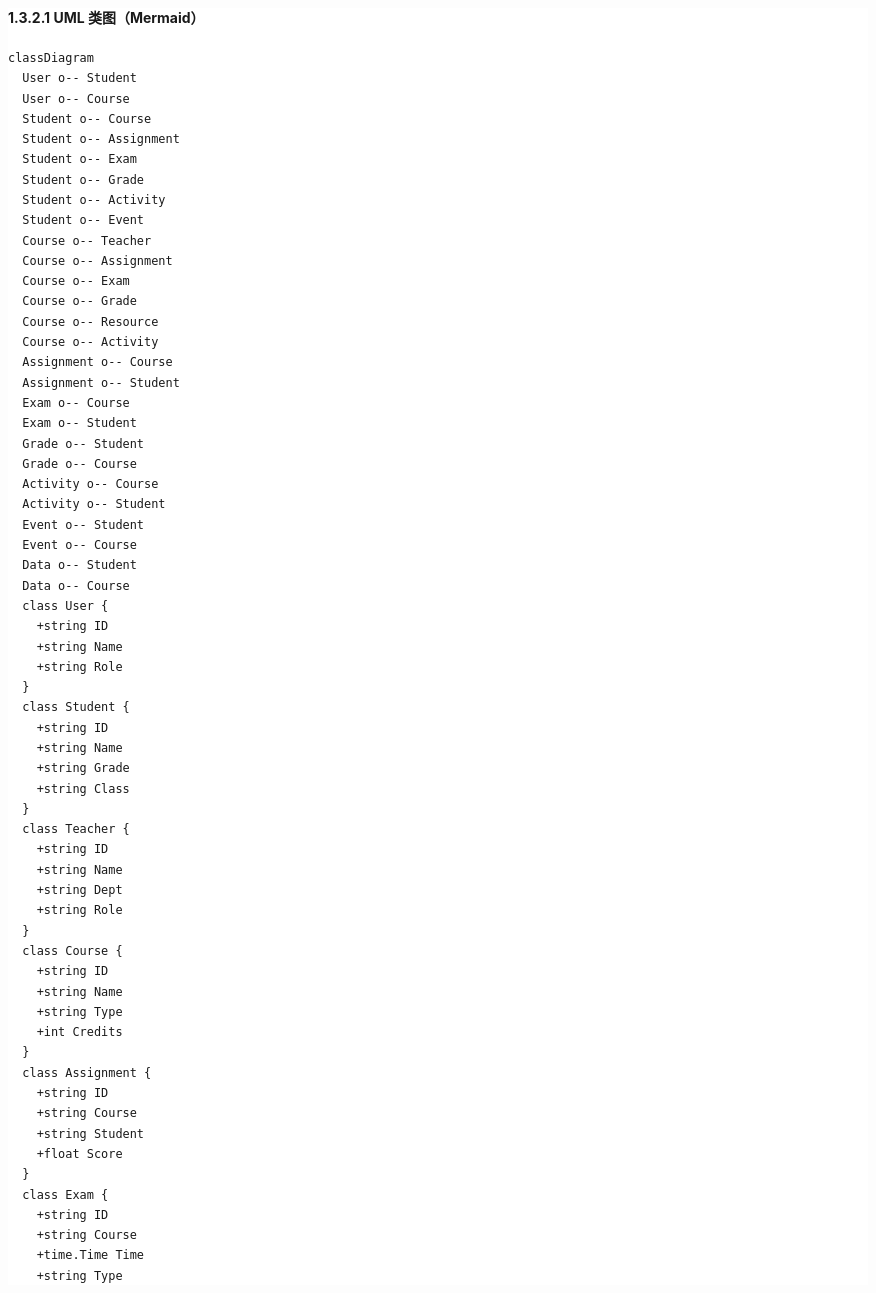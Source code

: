 #### 1.3.2.1 UML 类图（Mermaid）

```mermaid
classDiagram
  User o-- Student
  User o-- Course
  Student o-- Course
  Student o-- Assignment
  Student o-- Exam
  Student o-- Grade
  Student o-- Activity
  Student o-- Event
  Course o-- Teacher
  Course o-- Assignment
  Course o-- Exam
  Course o-- Grade
  Course o-- Resource
  Course o-- Activity
  Assignment o-- Course
  Assignment o-- Student
  Exam o-- Course
  Exam o-- Student
  Grade o-- Student
  Grade o-- Course
  Activity o-- Course
  Activity o-- Student
  Event o-- Student
  Event o-- Course
  Data o-- Student
  Data o-- Course
  class User {
    +string ID
    +string Name
    +string Role
  }
  class Student {
    +string ID
    +string Name
    +string Grade
    +string Class
  }
  class Teacher {
    +string ID
    +string Name
    +string Dept
    +string Role
  }
  class Course {
    +string ID
    +string Name
    +string Type
    +int Credits
  }
  class Assignment {
    +string ID
    +string Course
    +string Student
    +float Score
  }
  class Exam {
    +string ID
    +string Course
    +time.Time Time
    +string Type
```